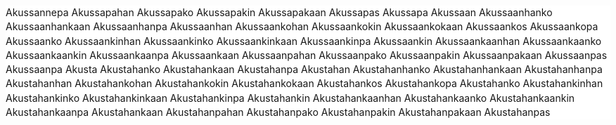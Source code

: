 Akussannepa
Akussapahan
Akussapako
Akussapakin
Akussapakaan
Akussapas
Akussapa
Akussaan
Akussaanhanko
Akussaanhankaan
Akussaanhanpa
Akussaanhan
Akussaankohan
Akussaankokin
Akussaankokaan
Akussaankos
Akussaankopa
Akussaanko
Akussaankinhan
Akussaankinko
Akussaankinkaan
Akussaankinpa
Akussaankin
Akussaankaanhan
Akussaankaanko
Akussaankaankin
Akussaankaanpa
Akussaankaan
Akussaanpahan
Akussaanpako
Akussaanpakin
Akussaanpakaan
Akussaanpas
Akussaanpa
Akusta
Akustahanko
Akustahankaan
Akustahanpa
Akustahan
Akustahanhanko
Akustahanhankaan
Akustahanhanpa
Akustahanhan
Akustahankohan
Akustahankokin
Akustahankokaan
Akustahankos
Akustahankopa
Akustahanko
Akustahankinhan
Akustahankinko
Akustahankinkaan
Akustahankinpa
Akustahankin
Akustahankaanhan
Akustahankaanko
Akustahankaankin
Akustahankaanpa
Akustahankaan
Akustahanpahan
Akustahanpako
Akustahanpakin
Akustahanpakaan
Akustahanpas